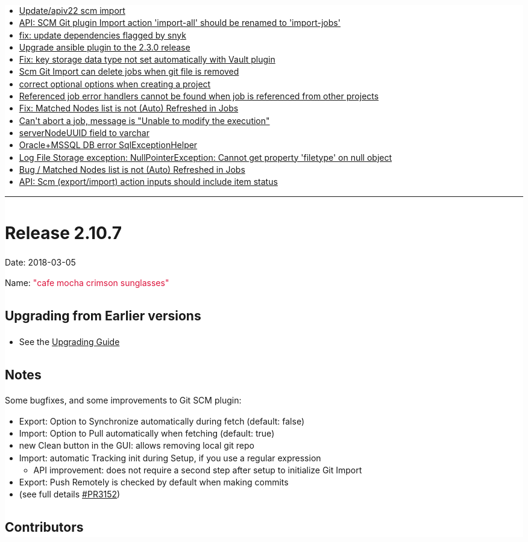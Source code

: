 * [Update/apiv22 scm import](https://github.com/rundeck/rundeck/pull/3216)
* [API: SCM Git plugin Import action 'import-all' should be renamed to 'import-jobs'](https://github.com/rundeck/rundeck/issues/3215)
* [fix: update dependencies flagged by snyk](https://github.com/rundeck/rundeck/pull/3213)
* [Upgrade ansible plugin to the 2.3.0 release](https://github.com/rundeck/rundeck/pull/3202)
* [Fix: key storage data type not set automatically with Vault plugin](https://github.com/rundeck/rundeck/pull/3196)
* [Scm Git Import can delete jobs when git file is removed](https://github.com/rundeck/rundeck/pull/3192)
* [correct optional options when creating a project](https://github.com/rundeck/rundeck/pull/3191)
* [Referenced job error handlers cannot be found when job is referenced from other projects](https://github.com/rundeck/rundeck/issues/3189)
* [Fix: Matched Nodes list is not (Auto) Refreshed in Jobs](https://github.com/rundeck/rundeck/pull/3171)
* [Can't abort a job, message is "Unable to modify the execution"](https://github.com/rundeck/rundeck/issues/3155)
* [serverNodeUUID field to varchar ](https://github.com/rundeck/rundeck/pull/3126)
* [Oracle+MSSQL DB error SqlExceptionHelper](https://github.com/rundeck/rundeck/issues/3125)
* [Log File Storage exception: NullPointerException: Cannot get property 'filetype' on null object](https://github.com/rundeck/rundeck/issues/3089)
* [Bug / Matched Nodes list is not (Auto) Refreshed in Jobs](https://github.com/rundeck/rundeck/issues/3075)
* [API: Scm (export/import) action inputs should include item status](https://github.com/rundeck/rundeck/issues/2330)

---

Release 2.10.7
===========

Date: 2018-03-05

Name: <span style="color: Crimson"><span class="glyphicon glyphicon-sunglasses"></span> "cafe mocha crimson sunglasses"</span>

## Upgrading from Earlier versions

* See the [Upgrading Guide](http://rundeck.org/docs/upgrading/index.html)

## Notes

Some bugfixes, and some improvements to Git SCM plugin:

* Export: Option to Synchronize automatically during fetch (default: false)
* Import: Option to Pull automatically when fetching (default: true)
* new Clean button in the GUI: allows removing local git repo 
* Import: automatic Tracking init during Setup, if you use a regular expression
	* API improvement: does not require a second step after setup to initialize Git Import
* Export: Push Remotely is checked by default when making commits
* (see full details [#PR3152](https://github.com/rundeck/rundeck/pull/3152))

## Contributors
